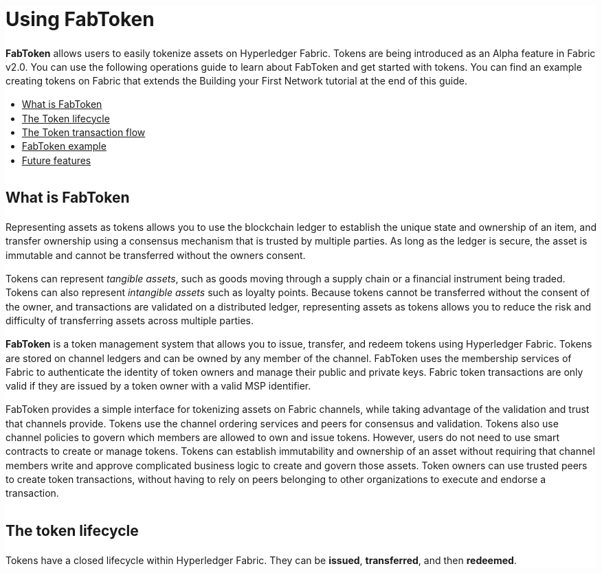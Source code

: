 # Using FabToken

**FabToken** allows users to easily tokenize assets on Hyperledger Fabric.
Tokens are being introduced as an Alpha feature in Fabric v2.0. You can use
the following operations guide to learn about FabToken and get started with
tokens. You can find an example creating tokens on Fabric that extends the
Building your First Network tutorial at the end of this guide.

- [What is FabToken](#what-is-fabtoken)
- [The Token lifecycle](#the-token-lifecycle)
- [The Token transaction flow](#the-token-transaction-flow)
- [FabToken example](#fabtoken-example)
- [Future features](#future-features)

## What is FabToken

Representing assets as tokens allows you to use the blockchain ledger to
establish the unique state and ownership of an item, and transfer ownership
using a consensus mechanism that is trusted by multiple parties. As long as the
ledger is secure, the asset is immutable and cannot be transferred without the
owners consent.

Tokens can represent *tangible assets*, such as goods moving through a supply
chain or a financial instrument being traded. Tokens can also represent
*intangible assets* such as loyalty points. Because tokens cannot be transferred
without the consent of the owner, and transactions are validated on a
distributed ledger, representing assets as tokens allows you to reduce the risk
and difficulty of transferring assets across multiple parties.

**FabToken** is a token management system that allows you to issue, transfer,
and redeem tokens using Hyperledger Fabric. Tokens are stored on channel
ledgers and can be owned by any member of the channel. FabToken uses the
membership services of Fabric to authenticate the identity of token owners and
manage their public and private keys. Fabric token transactions are only valid
if they are issued by a token owner with a valid MSP identifier.

FabToken provides a simple interface for tokenizing assets on Fabric channels,
while taking advantage of the validation and trust that channels provide. Tokens
use the channel ordering services and peers for consensus and validation. Tokens
also use channel policies to govern which members are allowed to own and issue
tokens. However, users do not need to use smart contracts to create or manage
tokens. Tokens can establish immutability and ownership of an asset without
requiring that channel members write and approve complicated business logic to
create and govern those assets. Token owners can use trusted peers to create
token transactions, without having to rely on peers belonging to other
organizations to execute and endorse a transaction.

## The token lifecycle

Tokens have a closed lifecycle within Hyperledger Fabric. They can be **issued**,
**transferred**, and then **redeemed**.
